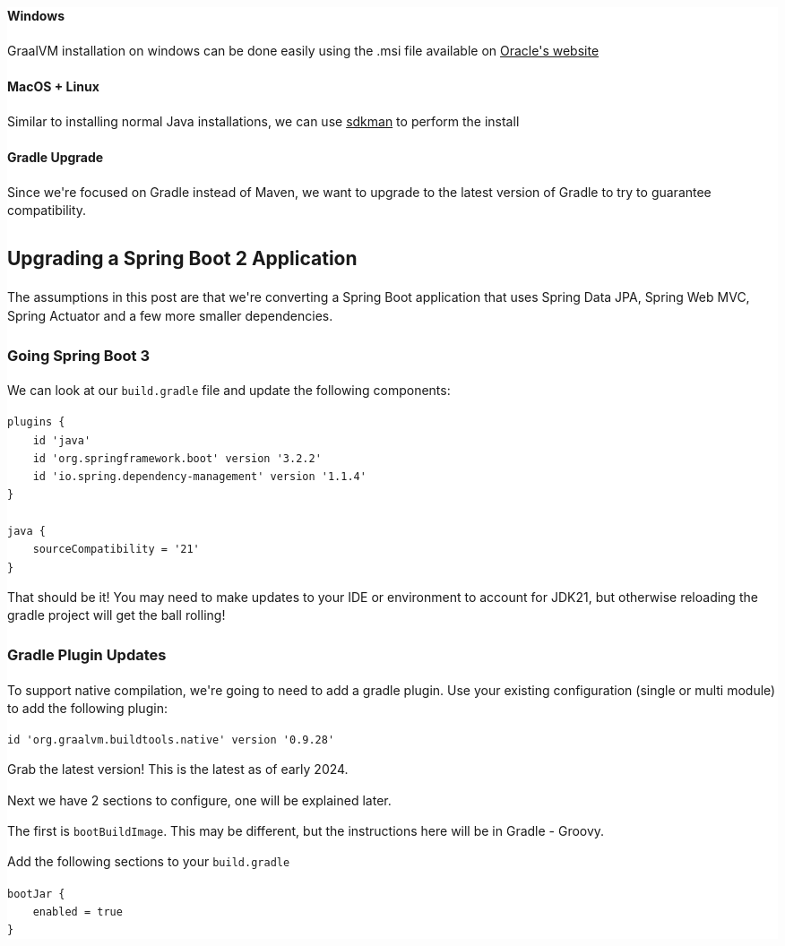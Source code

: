 #### Windows

GraalVM installation on windows can be done easily using the .msi file available on [Oracle's website](https://www.oracle.com/java/technologies/downloads/#jdk21-windows)

#### MacOS + Linux

Similar to installing normal Java installations, we can use [sdkman](https://sdkman.io/) to perform the install

#### Gradle Upgrade

Since we're focused on Gradle instead of Maven, we want to upgrade to the latest version of Gradle to try to guarantee
compatibility. 

## Upgrading a Spring Boot 2 Application

The assumptions in this post are that we're converting a Spring Boot application that uses
Spring Data JPA, Spring Web MVC, Spring Actuator and a few more smaller dependencies.

### Going Spring Boot 3

We can look at our `build.gradle` file and update the following components:

    plugins {
        id 'java'
        id 'org.springframework.boot' version '3.2.2'
        id 'io.spring.dependency-management' version '1.1.4'
    }
    
    java {
        sourceCompatibility = '21'
    }

That should be it! You may need to make updates to your IDE or environment to account
for JDK21, but otherwise reloading the gradle project will get the ball rolling!

### Gradle Plugin Updates

To support native compilation, we're going to need to add a gradle plugin. Use your existing configuration (single or
multi module) to add the following plugin:

`id 'org.graalvm.buildtools.native' version '0.9.28'`

Grab the latest version! This is the latest as of early 2024.

Next we have 2 sections to configure, one will be explained later.

The first is `bootBuildImage`. This may be different, but the instructions here will be
in Gradle - Groovy.

Add the following sections to your `build.gradle`

    bootJar {
        enabled = true
    }
    